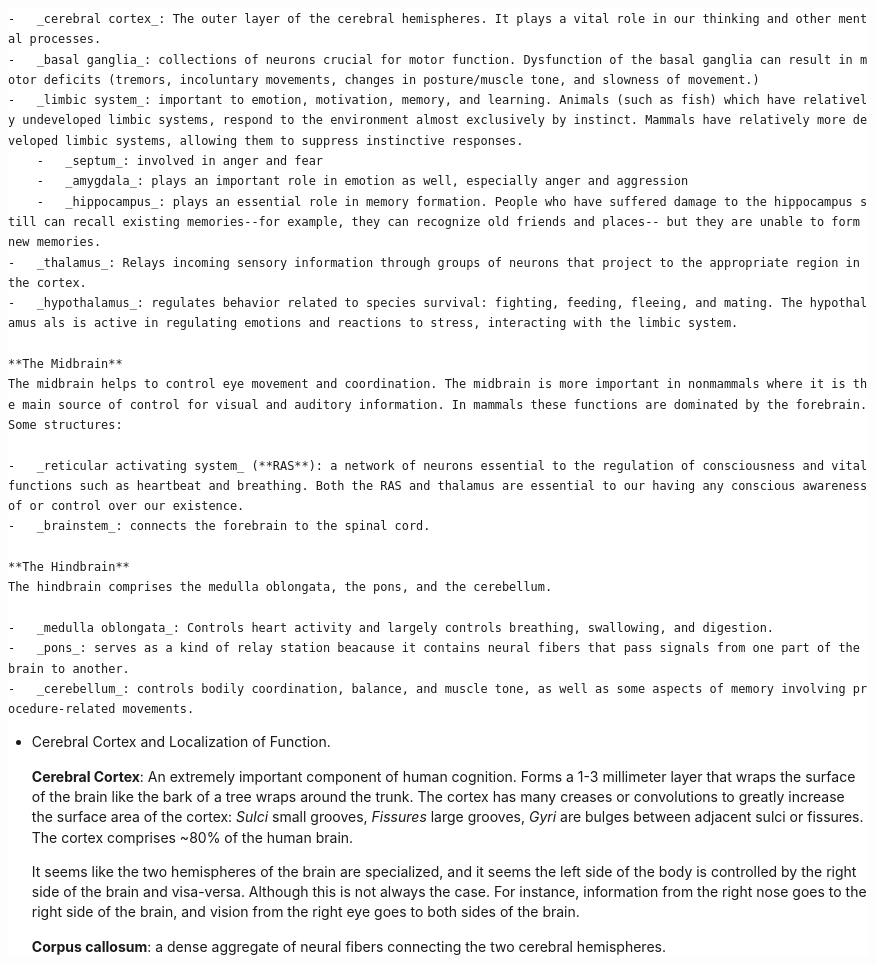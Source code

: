     -   _cerebral cortex_: The outer layer of the cerebral hemispheres. It plays a vital role in our thinking and other mental processes.
    -   _basal ganglia_: collections of neurons crucial for motor function. Dysfunction of the basal ganglia can result in motor deficits (tremors, incoluntary movements, changes in posture/muscle tone, and slowness of movement.)
    -   _limbic system_: important to emotion, motivation, memory, and learning. Animals (such as fish) which have relatively undeveloped limbic systems, respond to the environment almost exclusively by instinct. Mammals have relatively more developed limbic systems, allowing them to suppress instinctive responses.
        -   _septum_: involved in anger and fear
        -   _amygdala_: plays an important role in emotion as well, especially anger and aggression
        -   _hippocampus_: plays an essential role in memory formation. People who have suffered damage to the hippocampus still can recall existing memories--for example, they can recognize old friends and places-- but they are unable to form new memories.
    -   _thalamus_: Relays incoming sensory information through groups of neurons that project to the appropriate region in the cortex.
    -   _hypothalamus_: regulates behavior related to species survival: fighting, feeding, fleeing, and mating. The hypothalamus als is active in regulating emotions and reactions to stress, interacting with the limbic system.

    **The Midbrain**
    The midbrain helps to control eye movement and coordination. The midbrain is more important in nonmammals where it is the main source of control for visual and auditory information. In mammals these functions are dominated by the forebrain. Some structures:

    -   _reticular activating system_ (**RAS**): a network of neurons essential to the regulation of consciousness and vital functions such as heartbeat and breathing. Both the RAS and thalamus are essential to our having any conscious awareness of or control over our existence.
    -   _brainstem_: connects the forebrain to the spinal cord.

    **The Hindbrain**
    The hindbrain comprises the medulla oblongata, the pons, and the cerebellum.

    -   _medulla oblongata_: Controls heart activity and largely controls breathing, swallowing, and digestion.
    -   _pons_: serves as a kind of relay station beacause it contains neural fibers that pass signals from one part of the brain to another.
    -   _cerebellum_: controls bodily coordination, balance, and muscle tone, as well as some aspects of memory involving procedure-related movements.



-  Cerebral Cortex and Localization of Function.

    **Cerebral Cortex**: An extremely important component of human cognition. Forms a 1-3 millimeter layer that wraps the surface of the brain like the bark of a tree wraps around the trunk. The cortex has many creases or convolutions to greatly increase the surface area of the cortex: _Sulci_ small grooves, _Fissures_ large grooves, _Gyri_ are bulges between adjacent sulci or fissures. The cortex comprises ~80% of the human brain.

    It seems like the two hemispheres of the brain are specialized, and it seems the left side of the body is controlled by the right side of the brain and visa-versa. Although this is not always the case. For instance, information from the right nose goes to the right side of the brain, and vision from the right eye goes to both sides of the brain.

    **Corpus callosum**: a dense aggregate of neural fibers connecting the two cerebral hemispheres.
